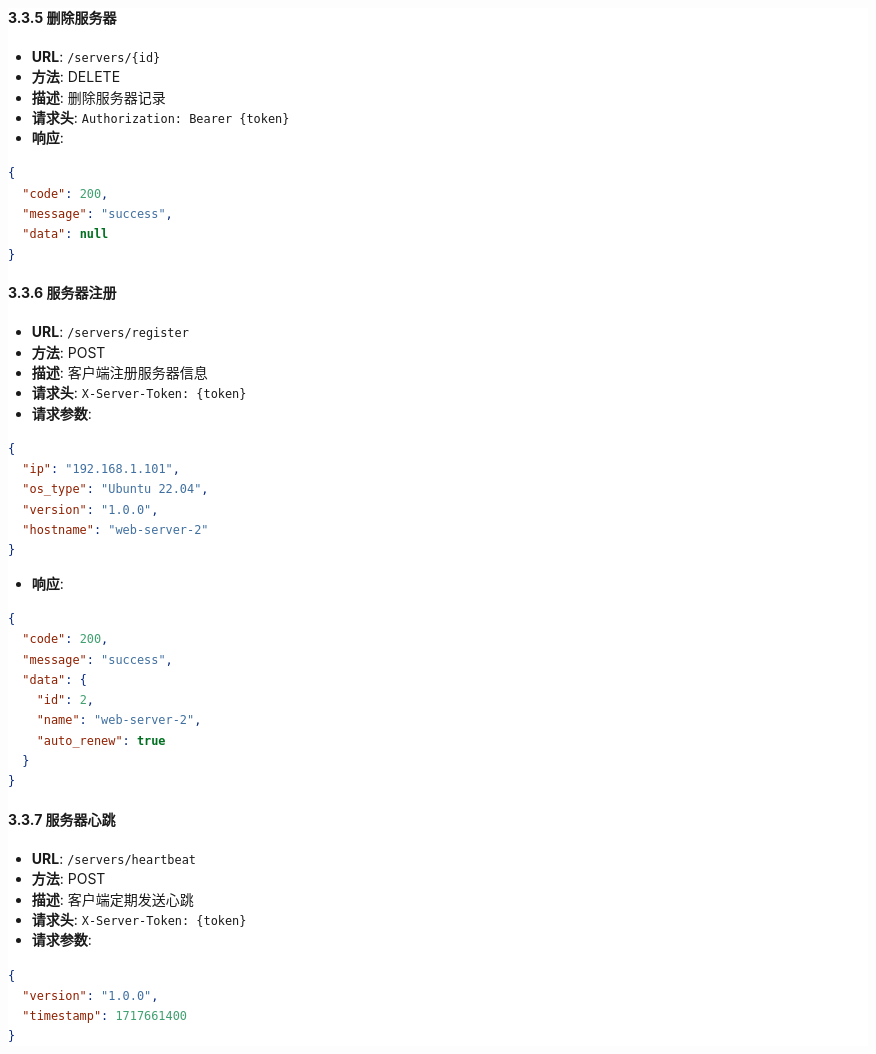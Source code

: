 #### 3.3.5 删除服务器

- **URL**: `/servers/{id}`
- **方法**: DELETE
- **描述**: 删除服务器记录
- **请求头**: `Authorization: Bearer {token}`
- **响应**:

```json
{
  "code": 200,
  "message": "success",
  "data": null
}
```

#### 3.3.6 服务器注册

- **URL**: `/servers/register`
- **方法**: POST
- **描述**: 客户端注册服务器信息
- **请求头**: `X-Server-Token: {token}`
- **请求参数**:

```json
{
  "ip": "192.168.1.101",
  "os_type": "Ubuntu 22.04",
  "version": "1.0.0",
  "hostname": "web-server-2"
}
```

- **响应**:

```json
{
  "code": 200,
  "message": "success",
  "data": {
    "id": 2,
    "name": "web-server-2",
    "auto_renew": true
  }
}
```

#### 3.3.7 服务器心跳

- **URL**: `/servers/heartbeat`
- **方法**: POST
- **描述**: 客户端定期发送心跳
- **请求头**: `X-Server-Token: {token}`
- **请求参数**:

```json
{
  "version": "1.0.0",
  "timestamp": 1717661400
}
```
